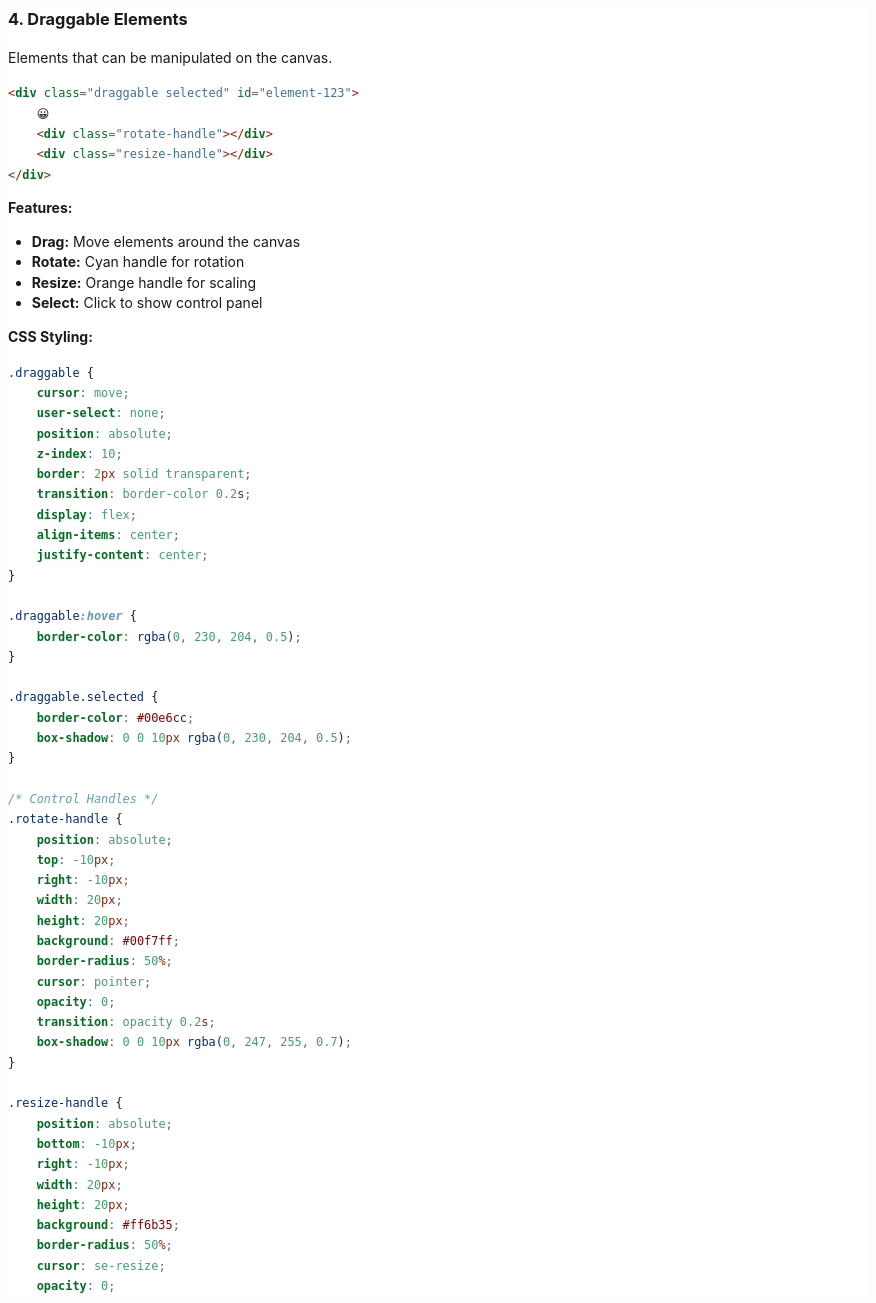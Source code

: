 ### 4. Draggable Elements
Elements that can be manipulated on the canvas.

```html
<div class="draggable selected" id="element-123">
    😀
    <div class="rotate-handle"></div>
    <div class="resize-handle"></div>
</div>
```

**Features:**
- **Drag:** Move elements around the canvas
- **Rotate:** Cyan handle for rotation
- **Resize:** Orange handle for scaling
- **Select:** Click to show control panel

**CSS Styling:**
```css
.draggable {
    cursor: move;
    user-select: none;
    position: absolute;
    z-index: 10;
    border: 2px solid transparent;
    transition: border-color 0.2s;
    display: flex;
    align-items: center;
    justify-content: center;
}

.draggable:hover {
    border-color: rgba(0, 230, 204, 0.5);
}

.draggable.selected {
    border-color: #00e6cc;
    box-shadow: 0 0 10px rgba(0, 230, 204, 0.5);
}

/* Control Handles */
.rotate-handle {
    position: absolute;
    top: -10px;
    right: -10px;
    width: 20px;
    height: 20px;
    background: #00f7ff;
    border-radius: 50%;
    cursor: pointer;
    opacity: 0;
    transition: opacity 0.2s;
    box-shadow: 0 0 10px rgba(0, 247, 255, 0.7);
}

.resize-handle {
    position: absolute;
    bottom: -10px;
    right: -10px;
    width: 20px;
    height: 20px;
    background: #ff6b35;
    border-radius: 50%;
    cursor: se-resize;
    opacity: 0;
```